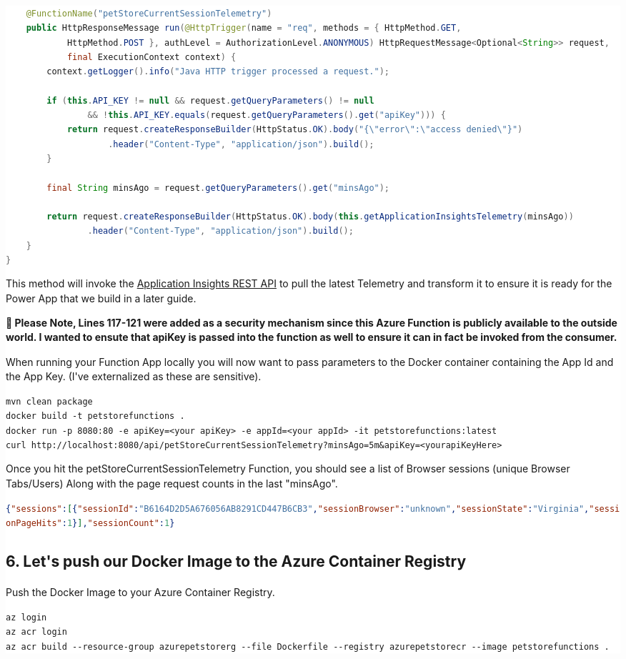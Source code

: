 ```java
	@FunctionName("petStoreCurrentSessionTelemetry")
	public HttpResponseMessage run(@HttpTrigger(name = "req", methods = { HttpMethod.GET,
			HttpMethod.POST }, authLevel = AuthorizationLevel.ANONYMOUS) HttpRequestMessage<Optional<String>> request,
			final ExecutionContext context) {
		context.getLogger().info("Java HTTP trigger processed a request.");

		if (this.API_KEY != null && request.getQueryParameters() != null
				&& !this.API_KEY.equals(request.getQueryParameters().get("apiKey"))) {
			return request.createResponseBuilder(HttpStatus.OK).body("{\"error\":\"access denied\"}")
					.header("Content-Type", "application/json").build();
		}

		final String minsAgo = request.getQueryParameters().get("minsAgo");

		return request.createResponseBuilder(HttpStatus.OK).body(this.getApplicationInsightsTelemetry(minsAgo))
				.header("Content-Type", "application/json").build();
	}
}
```

This method will invoke the  [Application Insights REST API](https://dev.applicationinsights.io/) to pull the latest Telemetry and transform it to ensure it is ready for the Power App that we build in a later guide.

**📝 Please Note,  Lines 117-121 were added as a security mechanism since this Azure Function is publicly available to the outside world. I wanted to ensute that apiKey is passed into the function as well to ensure it can in fact be invoked from the consumer.**

When running your Function App locally you will now want to pass parameters to the Docker container containing the App Id and the App Key. (I've externalized as these are sensitive).
 
   ```
  mvn clean package
  docker build -t petstorefunctions .
  docker run -p 8080:80 -e apiKey=<your apiKey> -e appId=<your appId> -it petstorefunctions:latest
  curl http://localhost:8080/api/petStoreCurrentSessionTelemetry?minsAgo=5m&apiKey=<yourapiKeyHere>
  ```

Once you hit the petStoreCurrentSessionTelemetry Function, you should see a list of Browser sessions (unique Browser Tabs/Users) Along with the page request counts in the last "minsAgo".

```json
{"sessions":[{"sessionId":"B6164D2D5A676056AB8291CD447B6CB3","sessionBrowser":"unknown","sessionState":"Virginia","sessionPageHits":1}],"sessionCount":1}
```
 ## 6. Let's push our Docker Image to the Azure Container Registry
 
 Push the Docker Image to your Azure Container Registry.
  ```
  az login
  az acr login
  az acr build --resource-group azurepetstorerg --file Dockerfile --registry azurepetstorecr --image petstorefunctions .
  ``` 
